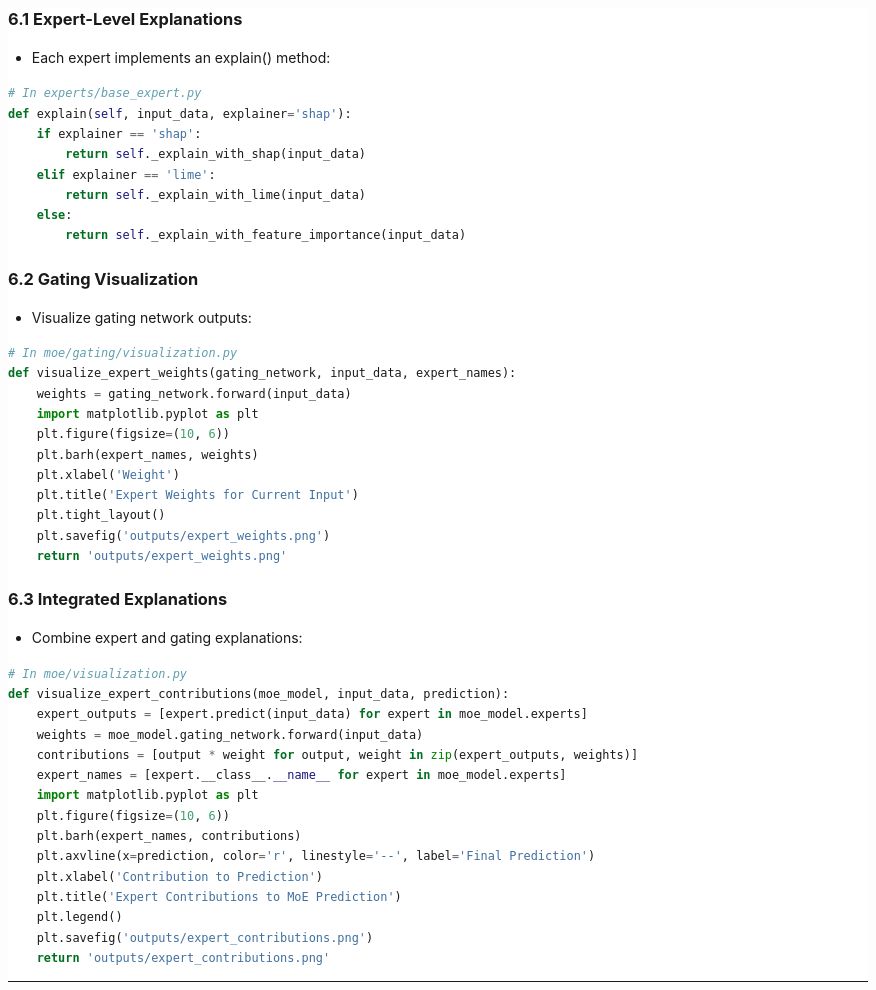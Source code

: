 ### 6.1 Expert-Level Explanations
- Each expert implements an explain() method:

```python
# In experts/base_expert.py
def explain(self, input_data, explainer='shap'):
    if explainer == 'shap':
        return self._explain_with_shap(input_data)
    elif explainer == 'lime':
        return self._explain_with_lime(input_data)
    else:
        return self._explain_with_feature_importance(input_data)
```

### 6.2 Gating Visualization
- Visualize gating network outputs:

```python
# In moe/gating/visualization.py
def visualize_expert_weights(gating_network, input_data, expert_names):
    weights = gating_network.forward(input_data)
    import matplotlib.pyplot as plt
    plt.figure(figsize=(10, 6))
    plt.barh(expert_names, weights)
    plt.xlabel('Weight')
    plt.title('Expert Weights for Current Input')
    plt.tight_layout()
    plt.savefig('outputs/expert_weights.png')
    return 'outputs/expert_weights.png'
```

### 6.3 Integrated Explanations
- Combine expert and gating explanations:

```python
# In moe/visualization.py
def visualize_expert_contributions(moe_model, input_data, prediction):
    expert_outputs = [expert.predict(input_data) for expert in moe_model.experts]
    weights = moe_model.gating_network.forward(input_data)
    contributions = [output * weight for output, weight in zip(expert_outputs, weights)]
    expert_names = [expert.__class__.__name__ for expert in moe_model.experts]
    import matplotlib.pyplot as plt
    plt.figure(figsize=(10, 6))
    plt.barh(expert_names, contributions)
    plt.axvline(x=prediction, color='r', linestyle='--', label='Final Prediction')
    plt.xlabel('Contribution to Prediction')
    plt.title('Expert Contributions to MoE Prediction')
    plt.legend()
    plt.savefig('outputs/expert_contributions.png')
    return 'outputs/expert_contributions.png'
```

---
